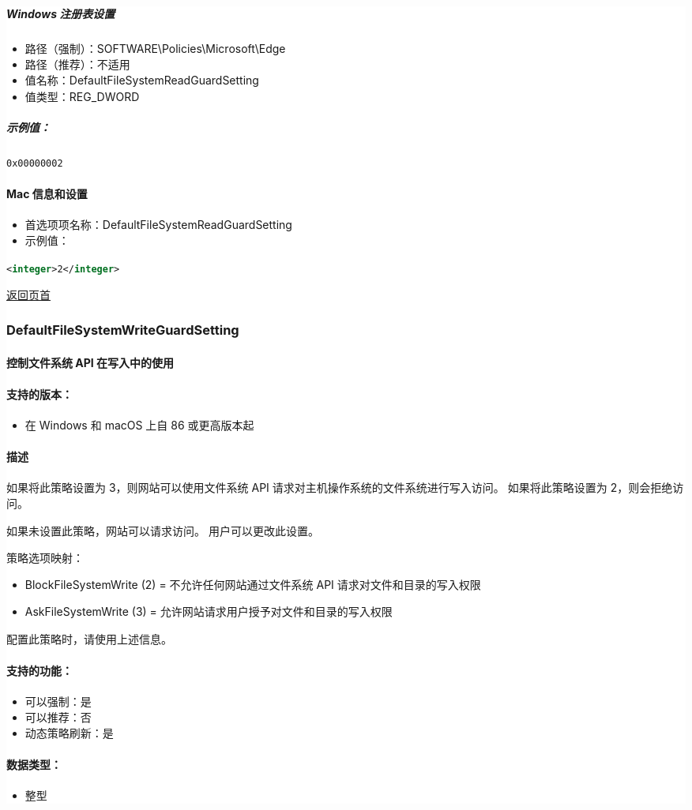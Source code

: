   ##### <a name="windows-registry-settings"></a>Windows 注册表设置

  - 路径（强制）：SOFTWARE\Policies\Microsoft\Edge
  - 路径（推荐）：不适用
  - 值名称：DefaultFileSystemReadGuardSetting
  - 值类型：REG_DWORD

  ##### <a name="example-value"></a>示例值：

```
0x00000002
```

  #### <a name="mac-information-and-settings"></a>Mac 信息和设置
  
  - 首选项项名称：DefaultFileSystemReadGuardSetting
  - 示例值：
``` xml
<integer>2</integer>
```
  

  [返回页首](#microsoft-edge---policies)

  ### <a name="defaultfilesystemwriteguardsetting"></a>DefaultFileSystemWriteGuardSetting

  #### <a name="control-use-of-the-file-system-api-for-writing"></a>控制文件系统 API 在写入中的使用

  
  
  #### <a name="supported-versions"></a>支持的版本：

  - 在 Windows 和 macOS 上自 86 或更高版本起

  #### <a name="description"></a>描述

  如果将此策略设置为 3，则网站可以使用文件系统 API 请求对主机操作系统的文件系统进行写入访问。 如果将此策略设置为 2，则会拒绝访问。

如果未设置此策略，网站可以请求访问。 用户可以更改此设置。

策略选项映射：

* BlockFileSystemWrite (2) = 不允许任何网站通过文件系统 API 请求对文件和目录的写入权限

* AskFileSystemWrite (3) = 允许网站请求用户授予对文件和目录的写入权限

配置此策略时，请使用上述信息。

  #### <a name="supported-features"></a>支持的功能：

  - 可以强制：是
  - 可以推荐：否
  - 动态策略刷新：是

  #### <a name="data-type"></a>数据类型：

  - 整型
